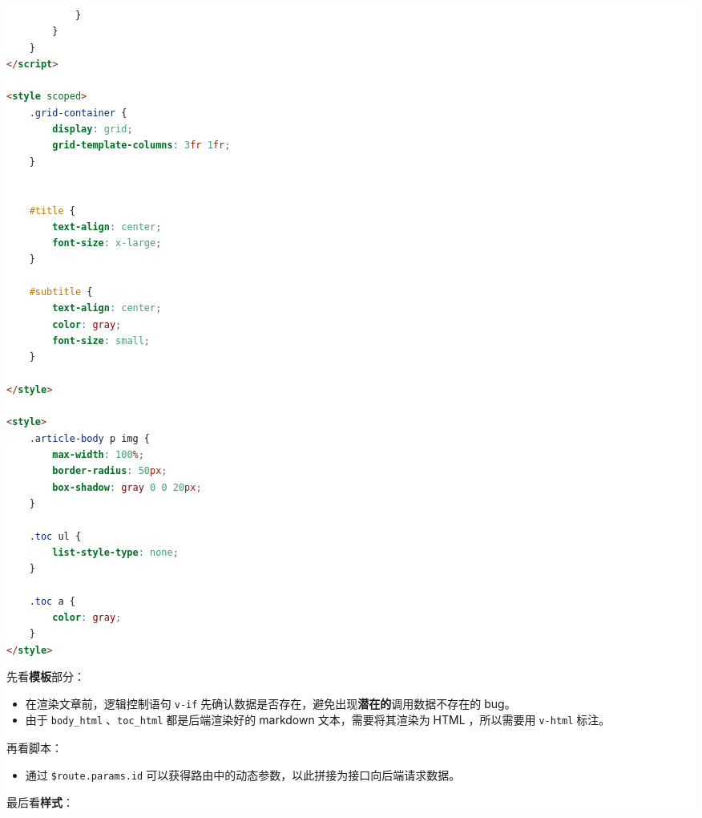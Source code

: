 ```html
            }
        }
    }
</script>

<style scoped>
    .grid-container {
        display: grid;
        grid-template-columns: 3fr 1fr;
    }


    #title {
        text-align: center;
        font-size: x-large;
    }

    #subtitle {
        text-align: center;
        color: gray;
        font-size: small;
    }

</style>

<style>
    .article-body p img {
        max-width: 100%;
        border-radius: 50px;
        box-shadow: gray 0 0 20px;
    }

    .toc ul {
        list-style-type: none;
    }

    .toc a {
        color: gray;
    }
</style>
```

先看**模板**部分：

- 在渲染文章前，逻辑控制语句 `v-if` 先确认数据是否存在，避免出现**潜在的**调用数据不存在的 bug。
- 由于 `body_html` 、`toc_html` 都是后端渲染好的 markdown 文本，需要将其渲染为 HTML ，所以需要用 `v-html` 标注。

再看脚本：

- 通过 `$route.params.id` 可以获得路由中的动态参数，以此拼接为接口向后端请求数据。

最后看**样式**：
